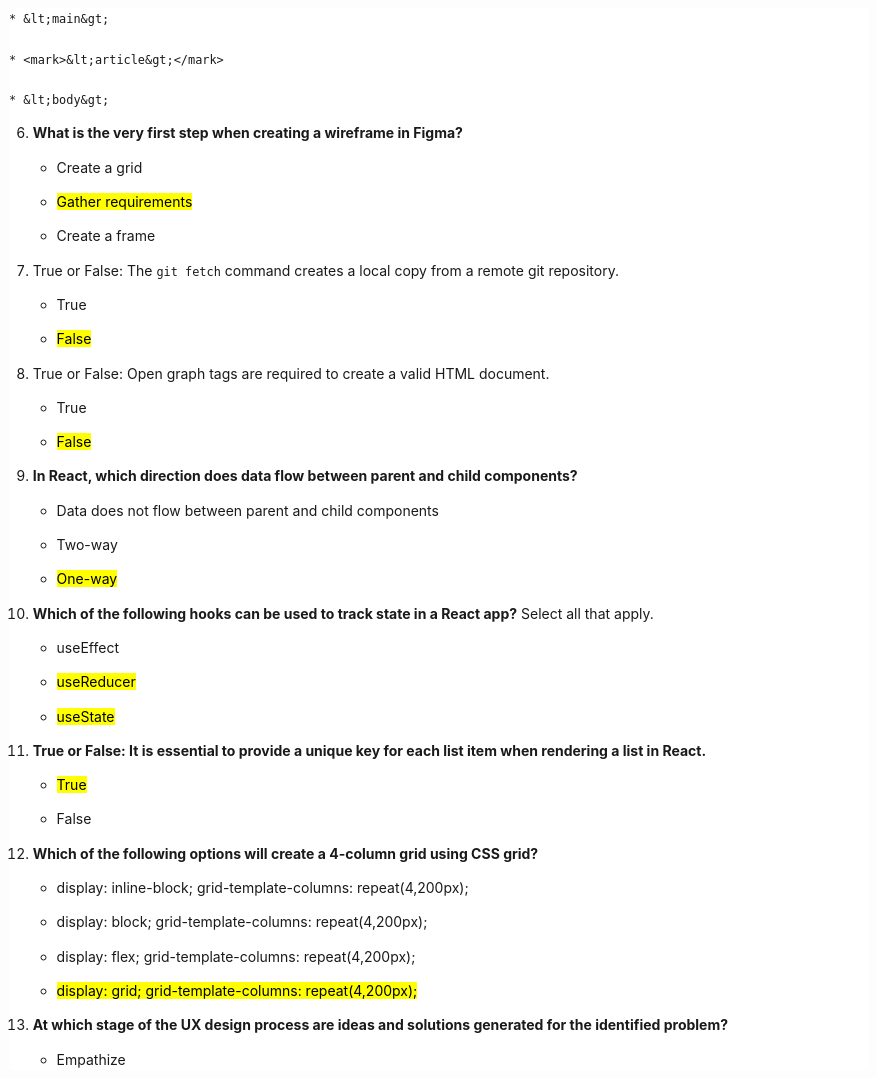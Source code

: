     * &lt;main&gt;
        
    * <mark>&lt;article&gt;</mark>
        
    * &lt;body&gt;
        
6. **What is the very first step when creating a wireframe in Figma?**
    
    * Create a grid
        
    * <mark>Gather requirements</mark>
        
    * Create a frame
        
7. True or False: The `git fetch` command creates a local copy from a remote git repository.
    
    * True
        
    * <mark>False</mark>
        
8. True or False: Open graph tags are required to create a valid HTML document.
    
    * True
        
    * <mark>False</mark>
        
9. **In React, which direction does data flow between parent and child components?**
    
    * Data does not flow between parent and child components
        
    * Two-way
        
    * <mark>One-way</mark>
        
10. **Which of the following hooks can be used to track state in a React app?** Select all that apply.
    
    * useEffect
        
    * <mark>useReducer</mark>
        
    * <mark>useState</mark>
        
11. **True or False: It is essential to provide a unique key for each list item when rendering a list in React.**
    
    * <mark>True</mark>
        
    * False
        
12. **Which of the following options will create a 4-column grid using CSS grid?**
    
    * display: inline-block; grid-template-columns: repeat(4,200px);
        
    * display: block; grid-template-columns: repeat(4,200px);
        
    * display: flex; grid-template-columns: repeat(4,200px);
        
    * <mark>display: grid; grid-template-columns: repeat(4,200px);</mark>
        
13. **At which stage of the UX design process are ideas and solutions generated for the identified problem?**
    
    * Empathize
        
